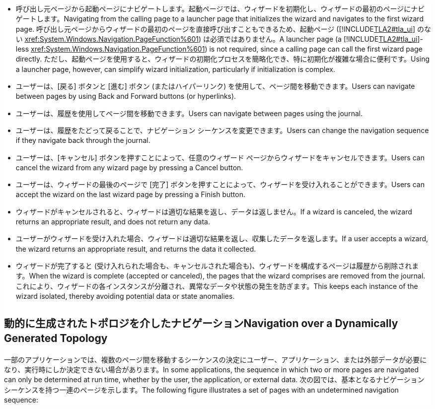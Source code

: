 - <span data-ttu-id="b5f57-153">呼び出し元ページから起動ページにナビゲートします。起動ページでは、ウィザードを初期化し、ウィザードの最初のページにナビゲートします。</span><span class="sxs-lookup"><span data-stu-id="b5f57-153">Navigating from the calling page to a launcher page that initializes the wizard and navigates to the first wizard page.</span></span> <span data-ttu-id="b5f57-154">呼び出し元ページからウィザードの最初のページを直接呼び出すこともできるため、起動ページ ([!INCLUDE[TLA2#tla_ui](../../../includes/tla2sharptla-ui-md.md)] のない <xref:System.Windows.Navigation.PageFunction%601>) は必須ではありません。</span><span class="sxs-lookup"><span data-stu-id="b5f57-154">A launcher page (a [!INCLUDE[TLA2#tla_ui](../../../includes/tla2sharptla-ui-md.md)]-less <xref:System.Windows.Navigation.PageFunction%601>) is not required, since a calling page can call the first wizard page directly.</span></span> <span data-ttu-id="b5f57-155">ただし、起動ページを使用すると、ウィザードの初期化プロセスを簡略化でき、特に初期化が複雑な場合に便利です。</span><span class="sxs-lookup"><span data-stu-id="b5f57-155">Using a launcher page, however, can simplify wizard initialization, particularly if initialization is complex.</span></span>  
  
- <span data-ttu-id="b5f57-156">ユーザーは、[戻る] ボタンと [進む] ボタン (またはハイパーリンク) を使用して、ページ間を移動できます。</span><span class="sxs-lookup"><span data-stu-id="b5f57-156">Users can navigate between pages by using Back and Forward buttons (or hyperlinks).</span></span>  
  
- <span data-ttu-id="b5f57-157">ユーザーは、履歴を使用してページ間を移動できます。</span><span class="sxs-lookup"><span data-stu-id="b5f57-157">Users can navigate between pages using the journal.</span></span>  
  
- <span data-ttu-id="b5f57-158">ユーザーは、履歴をたどって戻ることで、ナビゲーション シーケンスを変更できます。</span><span class="sxs-lookup"><span data-stu-id="b5f57-158">Users can change the navigation sequence if they navigate back through the journal.</span></span>  
  
- <span data-ttu-id="b5f57-159">ユーザーは、[キャンセル] ボタンを押すことによって、任意のウィザード ページからウィザードをキャンセルできます。</span><span class="sxs-lookup"><span data-stu-id="b5f57-159">Users can cancel the wizard from any wizard page by pressing a Cancel button.</span></span>  
  
- <span data-ttu-id="b5f57-160">ユーザーは、ウィザードの最後のページで [完了] ボタンを押すことによって、ウィザードを受け入れることができます。</span><span class="sxs-lookup"><span data-stu-id="b5f57-160">Users can accept the wizard on the last wizard page by pressing a Finish button.</span></span>  
  
- <span data-ttu-id="b5f57-161">ウィザードがキャンセルされると、ウィザードは適切な結果を返し、データは返しません。</span><span class="sxs-lookup"><span data-stu-id="b5f57-161">If a wizard is canceled, the wizard returns an appropriate result, and does not return any data.</span></span>  
  
- <span data-ttu-id="b5f57-162">ユーザーがウィザードを受け入れた場合、ウィザードは適切な結果を返し、収集したデータを返します。</span><span class="sxs-lookup"><span data-stu-id="b5f57-162">If a user accepts a wizard, the wizard returns an appropriate result, and returns the data it collected.</span></span>  
  
- <span data-ttu-id="b5f57-163">ウィザードが完了すると (受け入れられた場合も、キャンセルされた場合も)、ウィザードを構成するページは履歴から削除されます。</span><span class="sxs-lookup"><span data-stu-id="b5f57-163">When the wizard is complete (accepted or canceled), the pages that the wizard comprises are removed from the journal.</span></span> <span data-ttu-id="b5f57-164">これにより、ウィザードの各インスタンスが分離され、異常なデータや状態の発生を防ぎます。</span><span class="sxs-lookup"><span data-stu-id="b5f57-164">This keeps each instance of the wizard isolated, thereby avoiding potential data or state anomalies.</span></span>  
  
<a name="Navigation_over_a_Dynamically_Generated_Topology"></a>
## <a name="navigation-over-a-dynamically-generated-topology"></a><span data-ttu-id="b5f57-165">動的に生成されたトポロジを介したナビゲーション</span><span class="sxs-lookup"><span data-stu-id="b5f57-165">Navigation over a Dynamically Generated Topology</span></span>  
 <span data-ttu-id="b5f57-166">一部のアプリケーションでは、複数のページ間を移動するシーケンスの決定にユーザー、アプリケーション、または外部データが必要になり、実行時にしか決定できない場合があります。</span><span class="sxs-lookup"><span data-stu-id="b5f57-166">In some applications, the sequence in which two or more pages are navigated can only be determined at run time, whether by the user, the application, or external data.</span></span> <span data-ttu-id="b5f57-167">次の図では、基本となるナビゲーション シーケンスを持つ一連のページを示します。</span><span class="sxs-lookup"><span data-stu-id="b5f57-167">The following figure illustrates a set of pages with an undetermined navigation sequence:</span></span>  
  